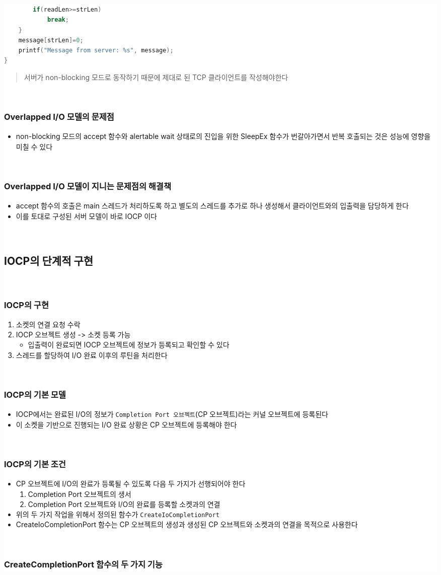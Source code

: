 ```c
		if(readLen>=strLen)
			break;
	}
	message[strLen]=0;
	printf("Message from server: %s", message);
}
```
> 서버가 non-blocking 모드로 동작하기 때문에 제대로 된 TCP 클라이언트를 작성해야한다

<br>

### Overlapped I/O 모델의 문제점
- non-blocking 모드의 accept 함수와 alertable wait 상태로의 진입을 위한 SleepEx 함수가 번갈아가면서 반복 호출되는 것은 성능에 영향을 미칠 수 있다

<br>

### Overlapped I/O 모델이 지니는 문제점의 해결책
- accept 함수의 호출은 main 스레드가 처리하도록 하고 별도의 스레드를 추가로 하나 생성해서 클라이언트와의 입출력을 담당하게 한다
- 이를 토대로 구성된 서버 모델이 바로 IOCP 이다

<br>

## IOCP의 단계적 구현

<br>

### IOCP의 구현
1. 소켓의 연결 요청 수락
2. IOCP 오브젝트 생성 -> 소켓 등록 가능
    - 입출력이 완료되면 IOCP 오브젝트에 정보가 등록되고 확인할 수 있다
3. 스레드를 할당하여 I/O 완료 이후의 루틴을 처리한다

<br>

### IOCP의 기본 모델
- IOCP에서는 완료된 I/O의 정보가 `Completion Port 오브젝트`(CP 오브젝트)라는 커널 오브젝트에 등록된다
- 이 소켓을 기반으로 진행되는 I/O 완료 상황은 CP 오브젝트에 등록해야 한다

<br>

### IOCP의 기본 조건
- CP 오브젝트에 I/O의 완료가 등록될 수 있도록 다음 두 가지가 선행되어야 한다
    1. Completion Port 오브젝트의 생서
    2. Completion Port 오브젝트와 I/O의 완료를 등록할 소켓과의 연결
- 위의 두 가지 작업을 위해서 정의된 함수가 `CreateIoCompletionPort`
- CreateIoCompletionPort 함수는 CP 오브젝트의 생성과 생성된 CP 오브젝트와 소켓과의 연결을 목적으로 사용한다

<br>

### CreateCompletionPort 함수의 두 가지 기능

